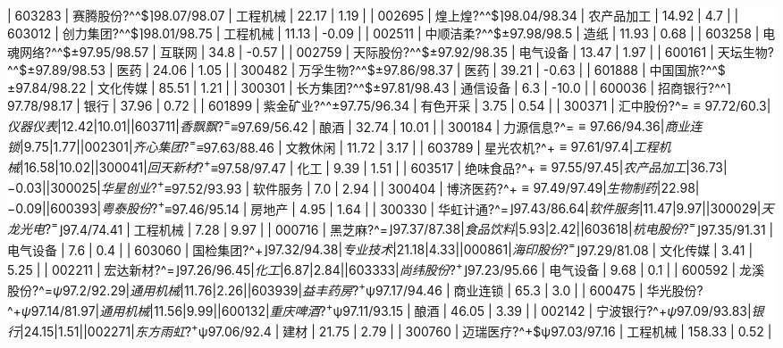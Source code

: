 | 603283 | 赛腾股份?^^$⌉98.07/98.07 |  工程机械  |   22.17   |  1.19  |
| 002695 |  煌上煌?^^$⌉98.04/98.34  | 农产品加工 |   14.92   |  4.7   |
| 603012 | 创力集团?^^$⌉98.01/98.75 |  工程机械  |   11.13   | -0.09  |
| 002511 | 中顺洁柔?^^$±97.98/98.5  |    造纸    |   11.93   |  0.68  |
| 603258 | 电魂网络?^^$±97.95/98.57 |   互联网   |    34.8   | -0.57  |
| 002759 | 天际股份?^^$±97.92/98.35 |  电气设备  |   13.47   |  1.97  |
| 600161 | 天坛生物?^^$±97.89/98.53 |    医药    |   24.06   |  1.05  |
| 300482 | 万孚生物?^^$±97.86/98.37 |    医药    |   39.21   | -0.63  |
| 601888 | 中国国旅?^^$±97.84/98.22 |  文化传媒  |   85.51   |  1.21  |
| 300301 | 长方集团?^^$±97.81/98.43 |  通信设备  |    6.3    | -10.0  |
| 600036 | 招商银行?^^⌉97.78/98.17  |    银行    |   37.96   |  0.72  |
| 601899 | 紫金矿业?^^±97.75/96.34  |  有色开采  |    3.75   |  0.54  |
| 300371 | 汇中股份?^=$≡97.72/60.3  |  仪器仪表  |   12.42   | 10.01  |
| 603711 |  香飘飘?^=$≡97.69/56.42  |    酿酒    |   32.74   | 10.01  |
| 300184 | 力源信息?^=$≡97.66/94.36 |  商业连锁  |    9.75   |  1.77  |
| 002301 | 齐心集团?^=$≡97.63/88.46 |  文教休闲  |   11.72   |  3.17  |
| 603789 | 星光农机?^+$≡97.61/97.4  |  工程机械  |   16.58   | 10.02  |
| 300041 | 回天新材?^+$≡97.58/97.47 |    化工    |    9.39   |  1.51  |
| 603517 | 绝味食品?^+$≡97.55/97.45 | 农产品加工 |   36.73   | -0.03  |
| 300025 | 华星创业?^+$≡97.52/93.93 |  软件服务  |    7.0    |  2.94  |
| 300404 | 博济医药?^+$≡97.49/97.49 |  生物制药  |   22.98   | -0.09  |
| 600393 | 粤泰股份?^+$≡97.46/95.14 |   房地产   |    4.95   |  1.64  |
| 300330 | 华虹计通?^=$⌋97.43/86.64 |  软件服务  |   11.47   |  9.97  |
| 300029 | 天龙光电?^=$⌋97.4/74.41  |  工程机械  |    7.28   |  9.97  |
| 000716 |  黑芝麻?^=$⌋97.37/87.38  |  食品饮料  |    5.93   |  2.42  |
| 603618 | 杭电股份?^=$⌋97.35/91.31 |  电气设备  |    7.6    |  0.4   |
| 603060 | 国检集团?^+$⌋97.32/94.38 |  专业技术  |   21.18   |  4.33  |
| 000861 | 海印股份?^=$⌋97.29/81.08 |  文化传媒  |    3.41   |  5.25  |
| 002211 | 宏达新材?^=$⌋97.26/96.45 |    化工    |    6.87   |  2.84  |
| 603333 | 尚纬股份?^+$⌋97.23/95.66 |  电气设备  |    9.68   |  0.1   |
| 600592 | 龙溪股份?^=$ψ97.2/92.29  |  通用机械  |   11.76   |  2.26  |
| 603939 | 益丰药房?^+$ψ97.17/94.46 |  商业连锁  |    65.3   |  3.0   |
| 600475 | 华光股份?^+$ψ97.14/81.97 |  通用机械  |   11.56   |  9.99  |
| 600132 | 重庆啤酒?^+$ψ97.11/93.15 |    酿酒    |   46.05   |  3.39  |
| 002142 | 宁波银行?^+$ψ97.09/93.83 |    银行    |   24.15   |  1.51  |
| 002271 | 东方雨虹?^+$ψ97.06/92.4  |    建材    |   21.75   |  2.79  |
| 300760 | 迈瑞医疗?^+$ψ97.03/97.16 |  工程机械  |   158.33  |  0.52  |
